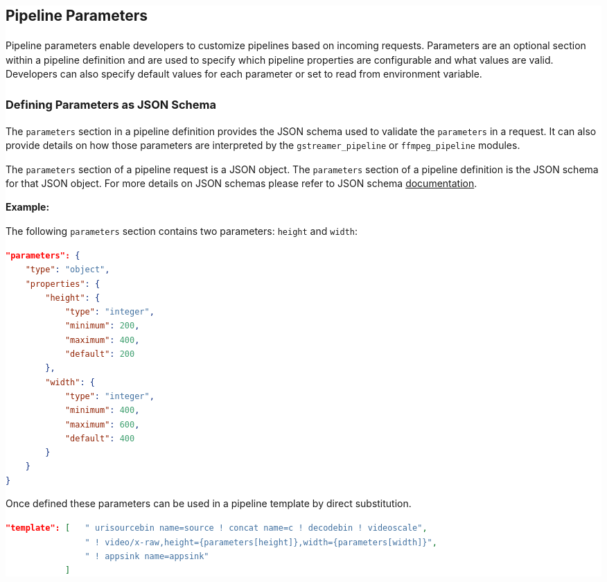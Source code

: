 

## Pipeline Parameters

Pipeline parameters enable developers to customize pipelines based on
incoming requests. Parameters are an optional section within a
pipeline definition and are used to specify which pipeline properties
are configurable and what values are valid. Developers can also
specify default values for each parameter or set to read from environment variable.

### Defining Parameters as JSON Schema

The `parameters` section in a pipeline definition provides the JSON
schema used to validate the `parameters` in a request. It can also
provide details on how those parameters are interpreted by the
`gstreamer_pipeline` or `ffmpeg_pipeline` modules.

The `parameters` section of a pipeline request is a JSON object. The
`parameters` section of a pipeline definition is the JSON schema for
that JSON object. For more details on JSON schemas please refer to JSON schema
[documentation](https://json-schema.org/understanding-json-schema/reference/object.html).


**Example:**

The following `parameters` section contains two parameters: `height`
and `width`:

```json
"parameters": {
    "type": "object",
    "properties": {
        "height": {
            "type": "integer",
            "minimum": 200,
            "maximum": 400,
            "default": 200
        },
        "width": {
            "type": "integer",
            "minimum": 400,
            "maximum": 600,
            "default": 400
        }
    }
}
```

Once defined these parameters can be used in a pipeline template by
direct substitution.

```json
"template": [   " urisourcebin name=source ! concat name=c ! decodebin ! videoscale",
                " ! video/x-raw,height={parameters[height]},width={parameters[width]}",
                " ! appsink name=appsink"
            ]
```
